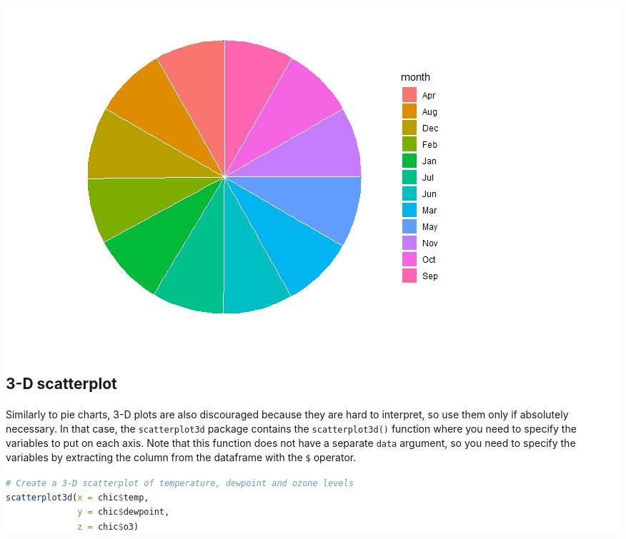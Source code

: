 ![](visualization_files/figure-gfm/unnamed-chunk-24-1.png)

## 3-D scatterplot

Similarly to pie charts, 3-D plots are also discouraged because they are
hard to interpret, so use them only if absolutely necessary. In that
case, the `scatterplot3d` package contains the `scatterplot3d()`
function where you need to specify the variables to put on each axis.
Note that this function does not have a separate `data` argument, so you
need to specify the variables by extracting the column from the
dataframe with the `$` operator.

``` r
# Create a 3-D scatterplot of temperature, dewpoint and ozone levels
scatterplot3d(x = chic$temp,
              y = chic$dewpoint, 
              z = chic$o3)
```

